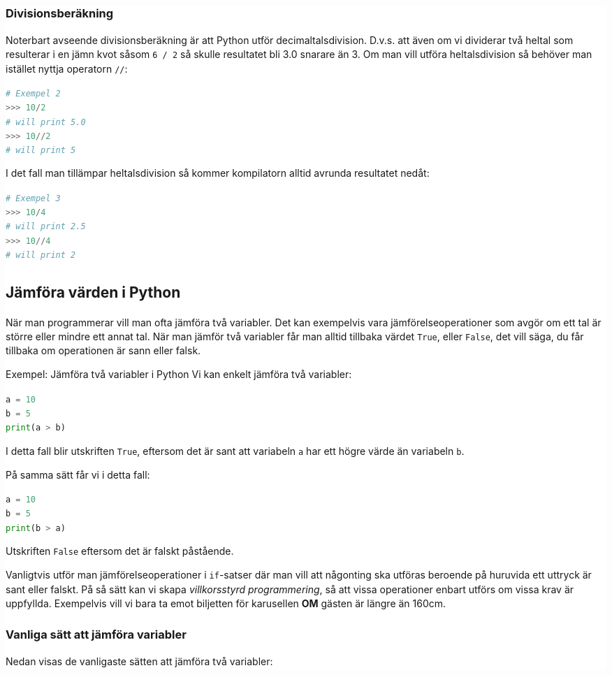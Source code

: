 ### Divisionsberäkning
Noterbart avseende divisionsberäkning är att Python utför decimaltalsdivision. D.v.s. att även om vi dividerar två heltal som resulterar i en jämn kvot såsom `6 / 2` så skulle resultatet bli 3.0 snarare än 3. Om man vill utföra heltalsdivision så behöver man istället nyttja operatorn `//`:
```python
# Exempel 2
>>> 10/2
# will print 5.0 
>>> 10//2
# will print 5 
```

I det fall man tillämpar heltalsdivision så kommer kompilatorn alltid avrunda resultatet nedåt:
```python
# Exempel 3
>>> 10/4
# will print 2.5 
>>> 10//4
# will print 2 
```
## Jämföra värden i Python
När man programmerar vill man ofta jämföra två variabler. Det kan exempelvis vara jämförelseoperationer som avgör om ett tal är större eller mindre ett annat tal. När man jämför två variabler får man alltid tillbaka värdet `True`, eller `False`, det vill säga, du får tillbaka om operationen är sann eller falsk.

Exempel: Jämföra två variabler i Python
Vi kan enkelt jämföra två variabler:
```python
a = 10
b = 5
print(a > b)
```

I detta fall blir utskriften `True`, eftersom det är sant att variabeln `a` har ett högre värde än variabeln `b`.

På samma sätt får vi i detta fall:
```python
a = 10
b = 5
print(b > a)
```
Utskriften `False` eftersom det är falskt påstående.

Vanligtvis utför man jämförelseoperationer i `if`-satser där man vill att någonting ska utföras beroende på huruvida ett uttryck är sant eller falskt. På så sätt kan vi skapa _villkorsstyrd programmering_, så att vissa operationer enbart utförs om vissa krav är uppfyllda. Exempelvis vill vi bara ta emot biljetten för karusellen **OM** gästen är längre än 160cm.

### Vanliga sätt att jämföra variabler
Nedan visas de vanligaste sätten att jämföra två variabler:
